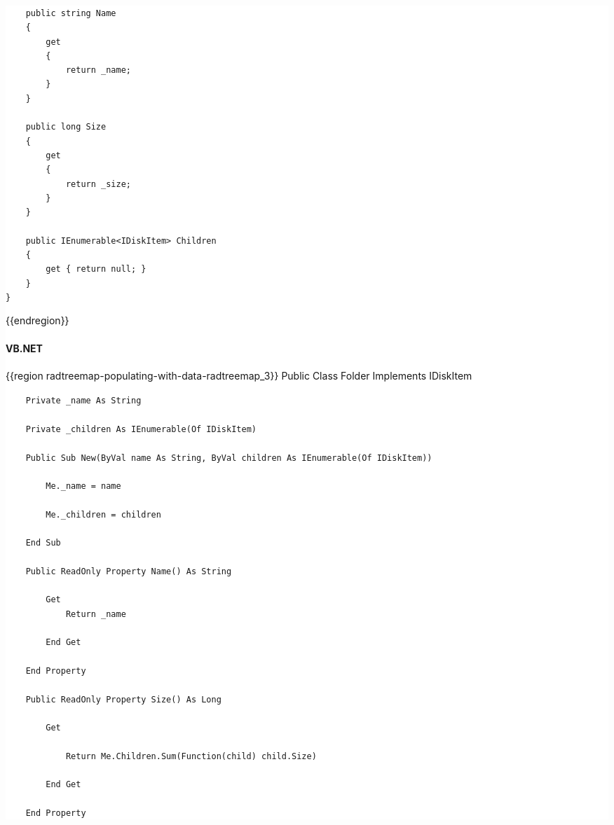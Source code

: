 		public string Name
		{
			get
			{
				return _name;
			}
		}

		public long Size
		{
			get
			{
				return _size;
			}
		}

		public IEnumerable<IDiskItem> Children
		{
			get { return null; }
		}
	}
{{endregion}}

#### __VB.NET__

{{region radtreemap-populating-with-data-radtreemap_3}}
	Public Class Folder
		Implements IDiskItem

		Private _name As String

		Private _children As IEnumerable(Of IDiskItem)

		Public Sub New(ByVal name As String, ByVal children As IEnumerable(Of IDiskItem))

			Me._name = name

			Me._children = children

		End Sub

		Public ReadOnly Property Name() As String

			Get
				Return _name

			End Get

		End Property

		Public ReadOnly Property Size() As Long

			Get

				Return Me.Children.Sum(Function(child) child.Size)

			End Get

		End Property
